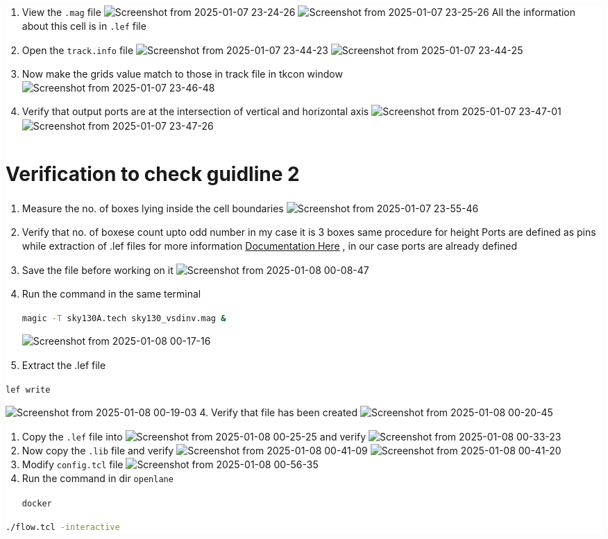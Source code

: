 1. View the `.mag` file
  ![Screenshot from 2025-01-07 23-24-26](https://github.com/user-attachments/assets/13bd371c-b8a2-4872-84e9-fe77bcaba02b)
  ![Screenshot from 2025-01-07 23-25-26](https://github.com/user-attachments/assets/284bd8c1-247d-4c84-80d1-6b829c89854e)
  All the information about this cell is in `.lef` file
2. Open the `track.info` file
  ![Screenshot from 2025-01-07 23-44-23](https://github.com/user-attachments/assets/5cc6d493-5e4c-4e34-92cf-64a42da0fea2)
  ![Screenshot from 2025-01-07 23-44-25](https://github.com/user-attachments/assets/78c05645-8960-4216-8d6d-186508b364c0)

3. Now make the grids value match to those in track file in tkcon window    
  ![Screenshot from 2025-01-07 23-46-48](https://github.com/user-attachments/assets/4997ae2e-0068-4b19-b868-066332ab204a)
4. Verify that output ports are at the intersection of vertical and horizontal axis
  ![Screenshot from 2025-01-07 23-47-01](https://github.com/user-attachments/assets/eb1f3bf9-8ab6-4405-89dc-6e5bebe9bef4)
  ![Screenshot from 2025-01-07 23-47-26](https://github.com/user-attachments/assets/368c5fea-8f23-4a13-b497-59117e6f57bd)

# Verification to check guidline 2
1. Measure the no. of boxes lying inside the cell boundaries
   ![Screenshot from 2025-01-07 23-55-46](https://github.com/user-attachments/assets/0f8fa3c7-e074-4fd8-bce6-864e958028a5)
2. Verify that no. of boxese count upto odd number in my case it is 3 boxes same procedure for height
   Ports are defined as pins while extraction of .lef files for more information [Documentation Here](https://github.com/nickson-jose/vsdstdcelldesign/blob/master/README.md) , in our case ports are already defined

1. Save the file before working on it
  ![Screenshot from 2025-01-08 00-08-47](https://github.com/user-attachments/assets/9198d2be-da0b-4e13-8d16-6cbf32d67c36)
2. Run the command in the same terminal
   ```bash
   magic -T sky130A.tech sky130_vsdinv.mag &
   ```
   ![Screenshot from 2025-01-08 00-17-16](https://github.com/user-attachments/assets/54671721-5423-4cab-942d-fa1c86906b01)

3. Extract the .lef file
```bash
lef write
```
  ![Screenshot from 2025-01-08 00-19-03](https://github.com/user-attachments/assets/b7d78c12-6715-46d9-8b89-66c1446b9c36)
4. Verify that file has been created
  ![Screenshot from 2025-01-08 00-20-45](https://github.com/user-attachments/assets/359b524e-fd8d-46d8-b3fe-7c6e5ee9faeb)


1. Copy the `.lef` file into
   ![Screenshot from 2025-01-08 00-25-25](https://github.com/user-attachments/assets/cb86b815-d617-4823-a22e-961c7769df89)
   and verify
   ![Screenshot from 2025-01-08 00-33-23](https://github.com/user-attachments/assets/adce3dcb-6a3f-4d05-b272-e4f0de46ed97)
2. Now copy the `.lib` file and verify
   ![Screenshot from 2025-01-08 00-41-09](https://github.com/user-attachments/assets/82fe297f-6ca1-40c5-bfbf-142778a2a4df)
   ![Screenshot from 2025-01-08 00-41-20](https://github.com/user-attachments/assets/9f2979a1-cf75-41b4-a55d-ad94491ca40e)
3. Modify `config.tcl` file
   ![Screenshot from 2025-01-08 00-56-35](https://github.com/user-attachments/assets/4c5b182b-44f6-4255-83ae-f69b227bb7b6)
4. Run the command in dir `openlane`
   ```bash
   docker
   ```
  ```bash
  ./flow.tcl -interactive
  ```